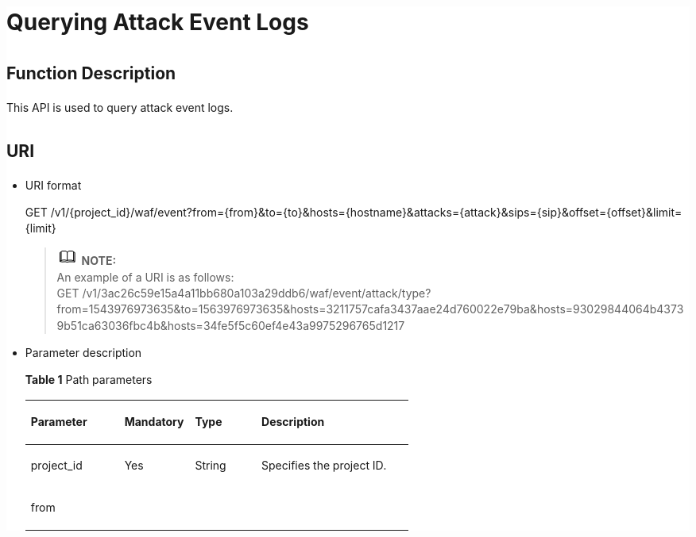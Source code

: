 # Querying Attack Event Logs<a name="EN-US_TOPIC_0193631150"></a>

## Function Description<a name="section41061312"></a>

This API is used to query attack event logs.

## URI<a name="section34007492"></a>

-   URI format

    GET  /v1/\{project\_id\}/waf/event?from=\{from\}&to=\{to\}&hosts=\{hostname\}&attacks=\{attack\}&sips=\{sip\}&offset=\{offset\}&limit=\{limit\}

    >![](public_sys-resources/icon-note.gif) **NOTE:**   
    >An example of a URI is as follows:  
    >GET  /v1/3ac26c59e15a4a11bb680a103a29ddb6/waf/event/attack/type?from=1543976973635&to=1563976973635&hosts=3211757cafa3437aae24d760022e79ba&hosts=93029844064b43739b51ca63036fbc4b&hosts=34fe5f5c60ef4e43a9975296765d1217  

-   Parameter description

    **Table  1**  Path parameters

    <a name="table62758145"></a>
    <table><thead align="left"><tr id="row33430159"><th class="cellrowborder" valign="top" width="24.447555244475552%" id="mcps1.2.5.1.1"><p id="p23488320"><a name="p23488320"></a><a name="p23488320"></a><strong id="b154011010354"><a name="b154011010354"></a><a name="b154011010354"></a>Parameter</strong></p>
    </th>
    <th class="cellrowborder" valign="top" width="18.408159184081594%" id="mcps1.2.5.1.2"><p id="p23505762"><a name="p23505762"></a><a name="p23505762"></a><strong id="b15553102193519"><a name="b15553102193519"></a><a name="b15553102193519"></a>Mandatory</strong></p>
    </th>
    <th class="cellrowborder" valign="top" width="17.348265173482652%" id="mcps1.2.5.1.3"><p id="p24918556"><a name="p24918556"></a><a name="p24918556"></a><strong id="b1659484133517"><a name="b1659484133517"></a><a name="b1659484133517"></a>Type</strong></p>
    </th>
    <th class="cellrowborder" valign="top" width="39.796020397960206%" id="mcps1.2.5.1.4"><p id="p5137175"><a name="p5137175"></a><a name="p5137175"></a><strong id="b126918623518"><a name="b126918623518"></a><a name="b126918623518"></a>Description</strong></p>
    </th>
    </tr>
    </thead>
    <tbody><tr id="row13458043"><td class="cellrowborder" valign="top" width="24.447555244475552%" headers="mcps1.2.5.1.1 "><p id="p16359662"><a name="p16359662"></a><a name="p16359662"></a>project_id</p>
    </td>
    <td class="cellrowborder" valign="top" width="18.408159184081594%" headers="mcps1.2.5.1.2 "><p id="p50064283"><a name="p50064283"></a><a name="p50064283"></a>Yes</p>
    </td>
    <td class="cellrowborder" valign="top" width="17.348265173482652%" headers="mcps1.2.5.1.3 "><p id="p28675112"><a name="p28675112"></a><a name="p28675112"></a>String</p>
    </td>
    <td class="cellrowborder" valign="top" width="39.796020397960206%" headers="mcps1.2.5.1.4 "><p id="p40982717"><a name="p40982717"></a><a name="p40982717"></a>Specifies the project ID.</p>
    </td>
    </tr>
    <tr id="row35495584"><td class="cellrowborder" valign="top" width="24.447555244475552%" headers="mcps1.2.5.1.1 "><p id="p56570032"><a name="p56570032"></a><a name="p56570032"></a>from</p>
    </td>